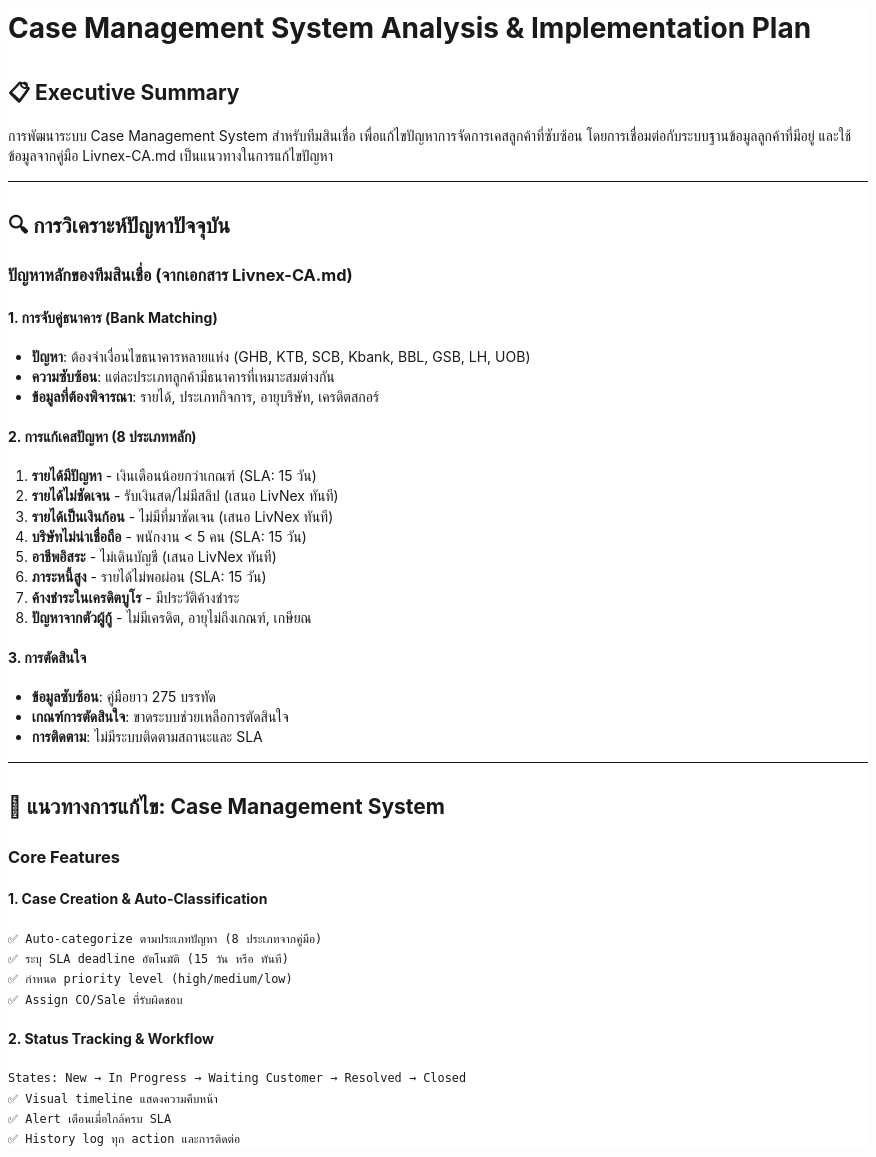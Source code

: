 # Case Management System Analysis & Implementation Plan

## 📋 Executive Summary

การพัฒนาระบบ Case Management System สำหรับทีมสินเชื่อ เพื่อแก้ไขปัญหาการจัดการเคสลูกค้าที่ซับซ้อน โดยการเชื่อมต่อกับระบบฐานข้อมูลลูกค้าที่มีอยู่ และใช้ข้อมูลจากคู่มือ Livnex-CA.md เป็นแนวทางในการแก้ไขปัญหา

---

## 🔍 การวิเคราะห์ปัญหาปัจจุบัน

### ปัญหาหลักของทีมสินเชื่อ (จากเอกสาร Livnex-CA.md)

#### 1. การจับคู่ธนาคาร (Bank Matching)
- **ปัญหา**: ต้องจำเงื่อนไขธนาคารหลายแห่ง (GHB, KTB, SCB, Kbank, BBL, GSB, LH, UOB)
- **ความซับซ้อน**: แต่ละประเภทลูกค้ามีธนาคารที่เหมาะสมต่างกัน
- **ข้อมูลที่ต้องพิจารณา**: รายได้, ประเภทกิจการ, อายุบริษัท, เครดิตสกอร์

#### 2. การแก้เคสปัญหา (8 ประเภทหลัก)
1. **รายได้มีปัญหา** - เงินเดือนน้อยกว่าเกณฑ์ (SLA: 15 วัน)
2. **รายได้ไม่ชัดเจน** - รับเงินสด/ไม่มีสลิป (เสนอ LivNex ทันที)
3. **รายได้เป็นเงินก้อน** - ไม่มีที่มาชัดเจน (เสนอ LivNex ทันที)
4. **บริษัทไม่น่าเชื่อถือ** - พนักงาน < 5 คน (SLA: 15 วัน)
5. **อาชีพอิสระ** - ไม่เดินบัญชี (เสนอ LivNex ทันที)
6. **ภาระหนี้สูง** - รายได้ไม่พอผ่อน (SLA: 15 วัน)
7. **ค้างชำระในเครดิตบูโร** - มีประวัติค้างชำระ
8. **ปัญหาจากตัวผู้กู้** - ไม่มีเครดิต, อายุไม่ถึงเกณฑ์, เกษียณ

#### 3. การตัดสินใจ
- **ข้อมูลซับซ้อน**: คู่มือยาว 275 บรรทัด
- **เกณฑ์การตัดสินใจ**: ขาดระบบช่วยเหลือการตัดสินใจ
- **การติดตาม**: ไม่มีระบบติดตามสถานะและ SLA

---

## 🎯 แนวทางการแก้ไข: Case Management System

### Core Features

#### 1. Case Creation & Auto-Classification
```
✅ Auto-categorize ตามประเภทปัญหา (8 ประเภทจากคู่มือ)
✅ ระบุ SLA deadline อัตโนมัติ (15 วัน หรือ ทันที)
✅ กำหนด priority level (high/medium/low)
✅ Assign CO/Sale ที่รับผิดชอบ
```

#### 2. Status Tracking & Workflow
```
States: New → In Progress → Waiting Customer → Resolved → Closed
✅ Visual timeline แสดงความคืบหน้า
✅ Alert เตือนเมื่อใกล้ครบ SLA
✅ History log ทุก action และการติดต่อ
```
